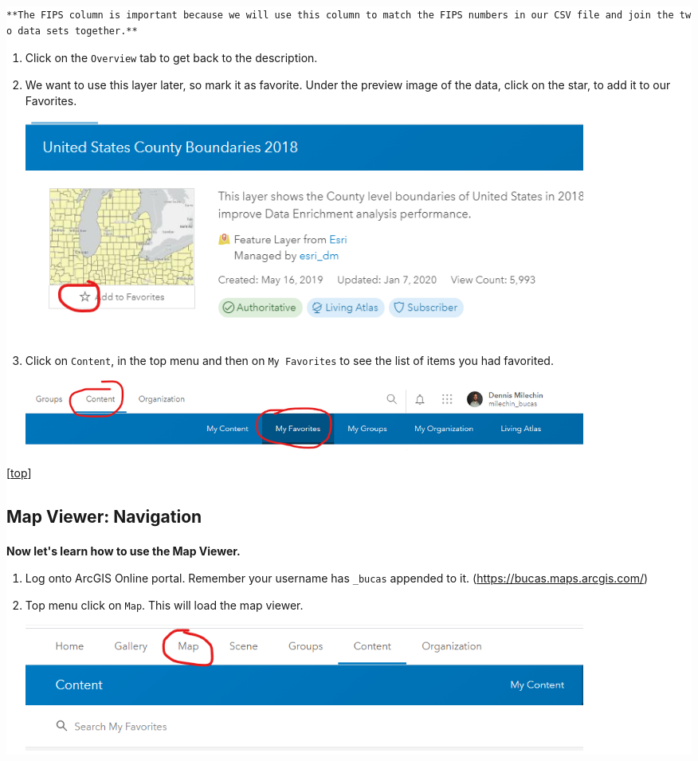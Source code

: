     **The FIPS column is important because we will use this column to match the FIPS numbers in our CSV file and join the two data sets together.**

1. Click on the `Overview` tab to get back to the description.
1. We want to use this layer later, so mark it as favorite.  Under the preview image of the data, click on the star, to add it to our Favorites.  
    
    <img src="snippets/16_USA_County_Boundary_Layer_save_favorites.png" width="700">

1. Click on `Content`, in the top menu and then on `My Favorites` to see the list of items you had favorited.  
    
    <img src="snippets/17_my_favorites_page.png" width="700">

\[[top](#content)\]

## Map Viewer: Navigation
**Now let's learn how to use the Map Viewer.**

1. Log onto ArcGIS Online portal. Remember your username has `_bucas` appended to it. (https://bucas.maps.arcgis.com/)
1. Top menu click on `Map`. This will load the map viewer.  
    
    <img src="snippets/18_map_page.png" width="700">
